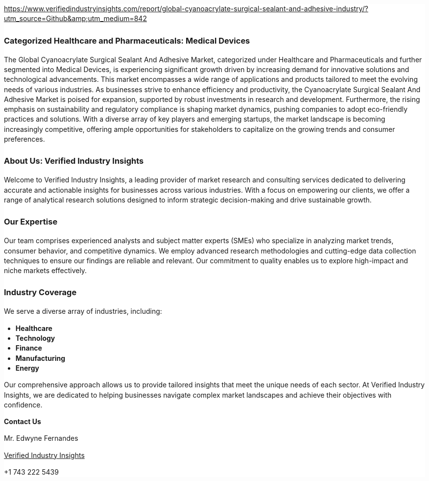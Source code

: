</strong><a href="https://www.verifiedindustryinsights.com/report/global-cyanoacrylate-surgical-sealant-and-adhesive-industry/?utm_source=Github&amp;utm_medium=842">https://www.verifiedindustryinsights.com/report/global-cyanoacrylate-surgical-sealant-and-adhesive-industry/?utm_source=Github&amp;utm_medium=842</a>&nbsp;</p><h3>Categorized Healthcare and Pharmaceuticals: Medical Devices </h3><p>The Global Cyanoacrylate Surgical Sealant And Adhesive Market, categorized under Healthcare and Pharmaceuticals and further segmented into Medical Devices, is experiencing significant growth driven by increasing demand for innovative solutions and technological advancements. This market encompasses a wide range of applications and products tailored to meet the evolving needs of various industries. As businesses strive to enhance efficiency and productivity, the Cyanoacrylate Surgical Sealant And Adhesive Market is poised for expansion, supported by robust investments in research and development. Furthermore, the rising emphasis on sustainability and regulatory compliance is shaping market dynamics, pushing companies to adopt eco-friendly practices and solutions. With a diverse array of key players and emerging startups, the market landscape is becoming increasingly competitive, offering ample opportunities for stakeholders to capitalize on the growing trends and consumer preferences.</p><h3>About Us: Verified Industry Insights</h3><p>Welcome to Verified Industry Insights, a leading provider of market research and consulting services dedicated to delivering accurate and actionable insights for businesses across various industries. With a focus on empowering our clients, we offer a range of analytical research solutions designed to inform strategic decision-making and drive sustainable growth.</p><h3>Our Expertise</h3><p>Our team comprises experienced analysts and subject matter experts (SMEs) who specialize in analyzing market trends, consumer behavior, and competitive dynamics. We employ advanced research methodologies and cutting-edge data collection techniques to ensure our findings are reliable and relevant. Our commitment to quality enables us to explore high-impact and niche markets effectively.</p><h3>Industry Coverage</h3><p>We serve a diverse array of industries, including:</p><ul><li><strong>Healthcare</strong></li><li><strong>Technology</strong></li><li><strong>Finance</strong></li><li><strong>Manufacturing</strong></li><li><strong>Energy</strong></li></ul><p>Our comprehensive approach allows us to provide tailored insights that meet the unique needs of each sector. At Verified Industry Insights, we are dedicated to helping businesses navigate complex market landscapes and achieve their objectives with confidence.</p><p><strong>Contact Us</strong></p><p>Mr. Edwyne Fernandes</p><p><a href="https://www.verifiedindustryinsights.com/">Verified Industry Insights</a></p><p>+1 743 222 5439</p>

